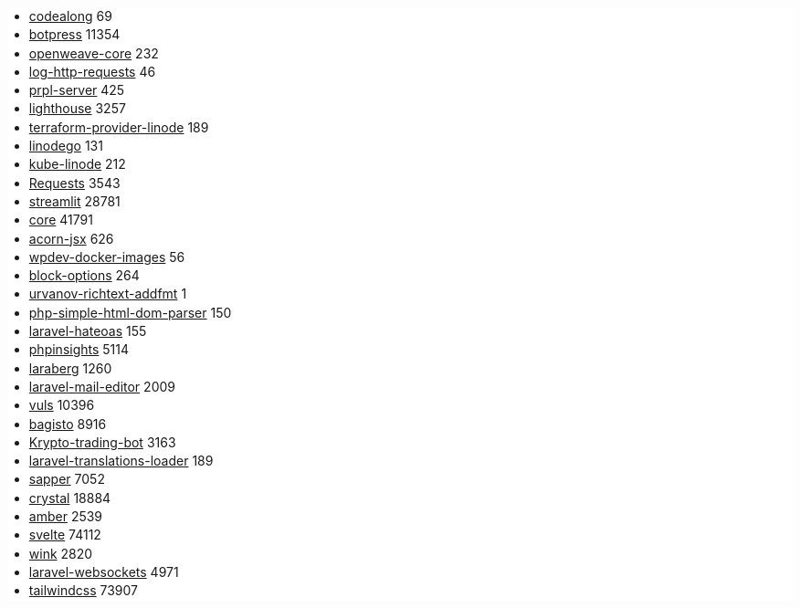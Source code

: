 - [codealong](https://github.com/codealong/codealong)                                                                    69
- [botpress](https://github.com/botpress/botpress)                                                                       11354
- [openweave-core](https://github.com/openweave/openweave-core)                                                          232
- [log-http-requests](https://github.com/FacetWP/log-http-requests)                                                      46
- [prpl-server](https://github.com/Polymer/prpl-server)                                                                  425
- [lighthouse](https://github.com/nuwave/lighthouse)                                                                     3257
- [terraform-provider-linode](https://github.com/linode/terraform-provider-linode)                                       189
- [linodego](https://github.com/linode/linodego)                                                                         131
- [kube-linode](https://github.com/kahkhang/kube-linode)                                                                 212
- [Requests](https://github.com/WordPress/Requests)                                                                      3543
- [streamlit](https://github.com/streamlit/streamlit)                                                                    28781
- [core](https://github.com/vuejs/core)                                                                                  41791
- [acorn-jsx](https://github.com/acornjs/acorn-jsx)                                                                      626
- [wpdev-docker-images](https://github.com/WordPress/wpdev-docker-images)                                                56
- [block-options](https://github.com/CakeWP/block-options)                                                               264
- [urvanov-richtext-addfmt](https://github.com/urvanov-ru/urvanov-richtext-addfmt)                                       1
- [php-simple-html-dom-parser](https://github.com/Kub-AT/php-simple-html-dom-parser)                                     150
- [laravel-hateoas](https://github.com/gdebrauwer/laravel-hateoas)                                                       155
- [phpinsights](https://github.com/nunomaduro/phpinsights)                                                               5114
- [laraberg](https://github.com/VanOns/laraberg)                                                                         1260
- [laravel-mail-editor](https://github.com/Qoraiche/laravel-mail-editor)                                                 2009
- [vuls](https://github.com/future-architect/vuls)                                                                       10396
- [bagisto](https://github.com/bagisto/bagisto)                                                                          8916
- [Krypto-trading-bot](https://github.com/ctubio/Krypto-trading-bot)                                                     3163
- [laravel-translations-loader](https://github.com/kirschbaum-development/laravel-translations-loader)                   189
- [sapper](https://github.com/sveltejs/sapper)                                                                           7052
- [crystal](https://github.com/crystal-lang/crystal)                                                                     18884
- [amber](https://github.com/amberframework/amber)                                                                       2539
- [svelte](https://github.com/sveltejs/svelte)                                                                           74112
- [wink](https://github.com/themsaid/wink)                                                                               2820
- [laravel-websockets](https://github.com/beyondcode/laravel-websockets)                                                 4971
- [tailwindcss](https://github.com/tailwindlabs/tailwindcss)                                                             73907